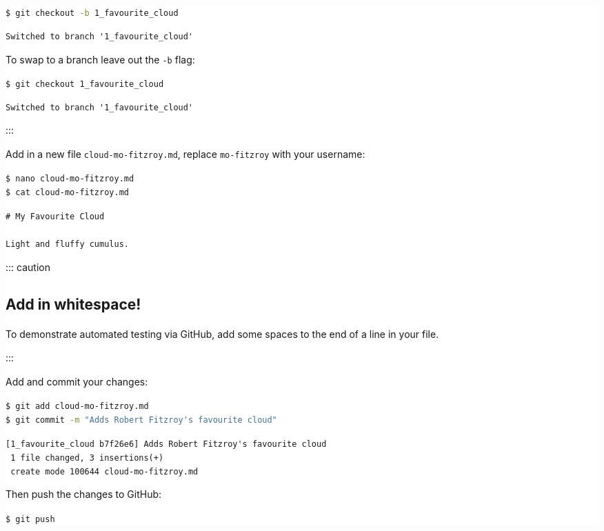 ```bash
$ git checkout -b 1_favourite_cloud
```

```output
Switched to branch '1_favourite_cloud'
```

To swap to a branch leave out the `-b` flag:

```bash
$ git checkout 1_favourite_cloud
```

```output
Switched to branch '1_favourite_cloud'
```

:::

Add in a new file `cloud-mo-fitzroy.md`,
replace `mo-fitzroy` with your username:

```bash
$ nano cloud-mo-fitzroy.md
$ cat cloud-mo-fitzroy.md
```

```output
# My Favourite Cloud

Light and fluffy cumulus.    
```

::: caution

## Add in whitespace!

To demonstrate automated testing via GitHub,
add some spaces to the end of a line in your file.

:::

Add and commit your changes:

```bash
$ git add cloud-mo-fitzroy.md
$ git commit -m "Adds Robert Fitzroy's favourite cloud"
```

```output
[1_favourite_cloud b7f26e6] Adds Robert Fitzroy's favourite cloud
 1 file changed, 3 insertions(+)
 create mode 100644 cloud-mo-fitzroy.md
```

Then push the changes to GitHub:

```bash
$ git push
```


[^pr-checklist]: You can also open a draft PR and then edit the top
[^auto-assign-pr-review]: The [GitHub Documentation](https://docs.github.com/en/organizations/organizing-members-into-teams/managing-code-review-settings-for-your-team) has more information on automatically assigning reviewers.